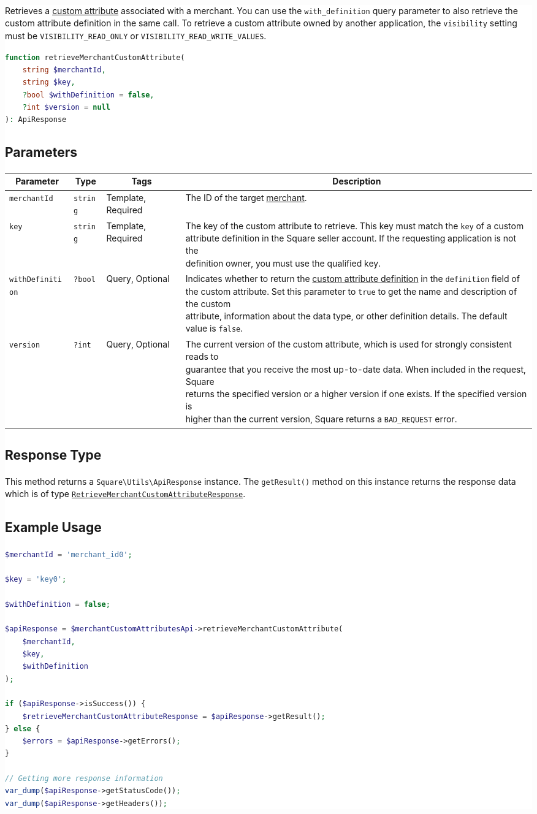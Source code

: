 Retrieves a [custom attribute](../../doc/models/custom-attribute.md) associated with a merchant.
You can use the `with_definition` query parameter to also retrieve the custom attribute definition
in the same call.
To retrieve a custom attribute owned by another application, the `visibility` setting must be
`VISIBILITY_READ_ONLY` or `VISIBILITY_READ_WRITE_VALUES`.

```php
function retrieveMerchantCustomAttribute(
    string $merchantId,
    string $key,
    ?bool $withDefinition = false,
    ?int $version = null
): ApiResponse
```

## Parameters

| Parameter | Type | Tags | Description |
|  --- | --- | --- | --- |
| `merchantId` | `string` | Template, Required | The ID of the target [merchant](entity:Merchant). |
| `key` | `string` | Template, Required | The key of the custom attribute to retrieve. This key must match the `key` of a custom<br>attribute definition in the Square seller account. If the requesting application is not the<br>definition owner, you must use the qualified key. |
| `withDefinition` | `?bool` | Query, Optional | Indicates whether to return the [custom attribute definition](entity:CustomAttributeDefinition) in the `definition` field of<br>the custom attribute. Set this parameter to `true` to get the name and description of the custom<br>attribute, information about the data type, or other definition details. The default value is `false`. |
| `version` | `?int` | Query, Optional | The current version of the custom attribute, which is used for strongly consistent reads to<br>guarantee that you receive the most up-to-date data. When included in the request, Square<br>returns the specified version or a higher version if one exists. If the specified version is<br>higher than the current version, Square returns a `BAD_REQUEST` error. |

## Response Type

This method returns a `Square\Utils\ApiResponse` instance. The `getResult()` method on this instance returns the response data which is of type [`RetrieveMerchantCustomAttributeResponse`](../../doc/models/retrieve-merchant-custom-attribute-response.md).

## Example Usage

```php
$merchantId = 'merchant_id0';

$key = 'key0';

$withDefinition = false;

$apiResponse = $merchantCustomAttributesApi->retrieveMerchantCustomAttribute(
    $merchantId,
    $key,
    $withDefinition
);

if ($apiResponse->isSuccess()) {
    $retrieveMerchantCustomAttributeResponse = $apiResponse->getResult();
} else {
    $errors = $apiResponse->getErrors();
}

// Getting more response information
var_dump($apiResponse->getStatusCode());
var_dump($apiResponse->getHeaders());
```
